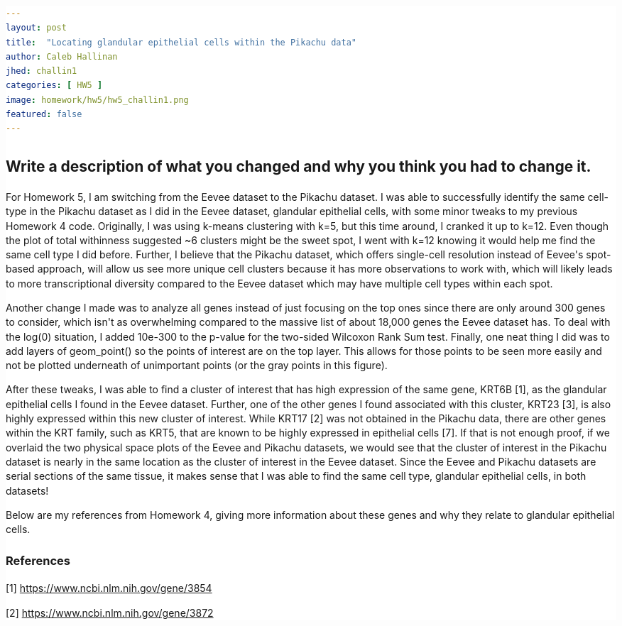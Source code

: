```yaml
---
layout: post
title:  "Locating glandular epithelial cells within the Pikachu data"
author: Caleb Hallinan
jhed: challin1
categories: [ HW5 ]
image: homework/hw5/hw5_challin1.png
featured: false
---
```



## Write a description of what you changed and why you think you had to change it.
For Homework 5, I am switching from the Eevee dataset to the Pikachu dataset. I was able to successfully identify the same cell-type in the Pikachu dataset as I did in the Eevee dataset, glandular epithelial cells, with some minor tweaks to my previous Homework 4 code. Originally, I was using k-means clustering with k=5, but this time around, I cranked it up to k=12. Even though the plot of total withinness suggested ~6 clusters might be the sweet spot, I went with k=12 knowing it would help me find the same cell type I did before. Further, I believe that the Pikachu dataset, which offers single-cell resolution instead of Eevee's spot-based approach, will allow us see more unique cell clusters because it has more observations to work with, which will likely leads to more transcriptional diversity compared to the Eevee dataset which may have multiple cell types within each spot. 

Another change I made was to analyze all genes instead of just focusing on the top ones since there are only around 300 genes to consider, which isn't as overwhelming compared to the massive list of about 18,000 genes the Eevee dataset has. To deal with the log(0) situation, I added 10e-300 to the p-value for the two-sided Wilcoxon Rank Sum test. Finally, one neat thing I did was to add layers of geom_point() so the points of interest are on the top layer. This allows for those points to be seen more easily and not be plotted underneath of unimportant points (or the gray points in this figure). 

After these tweaks, I was able to find a cluster of interest that has high expression of the same gene, KRT6B [1], as the glandular epithelial cells I found in the Eevee dataset. Further, one of the other genes I found associated with this cluster, KRT23 [3], is also highly expressed within this new cluster of interest. While KRT17 [2] was not obtained in the Pikachu data, there are other genes within the KRT family, such as KRT5, that are known to be highly expressed in epithelial cells [7]. If that is not enough proof, if we overlaid the two physical space plots of the Eevee and Pikachu datasets, we would see that the cluster of interest in the Pikachu dataset is nearly in the same location as the cluster of interest in the Eevee dataset. Since the Eevee and Pikachu datasets are serial sections of the same tissue, it makes sense that I was able to find the same cell type, glandular epithelial cells, in both datasets!

Below are my references from Homework 4, giving more information about these genes and why they relate to glandular epithelial cells.

### References

[1] https://www.ncbi.nlm.nih.gov/gene/3854

[2] https://www.ncbi.nlm.nih.gov/gene/3872
